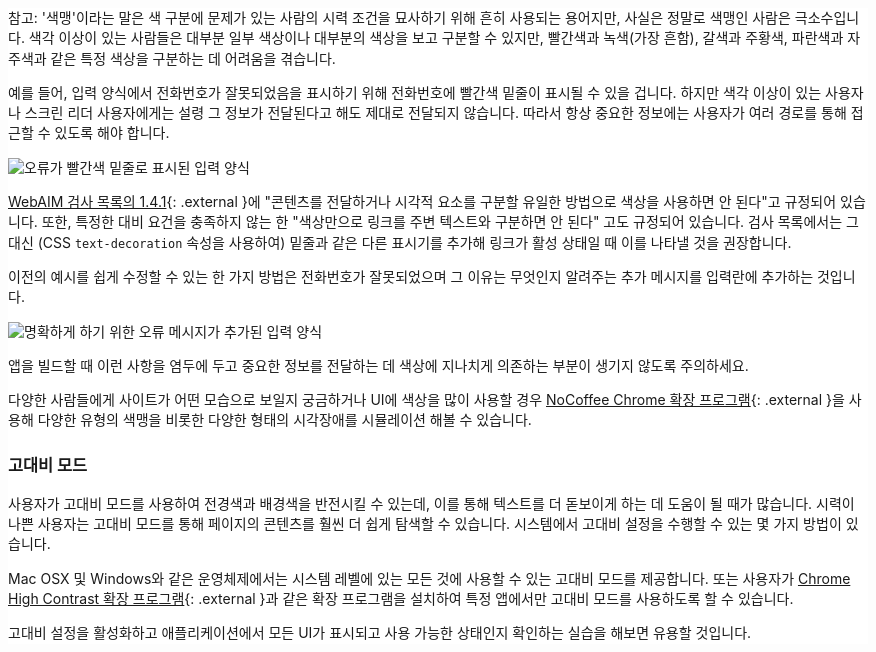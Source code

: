 참고: '색맹'이라는 말은 색 구분에 문제가 있는 사람의 시력 조건을 묘사하기 위해 흔히 사용되는 용어지만,
사실은 정말로 색맹인 사람은
극소수입니다. 색각 이상이 있는 사람들은 대부분 일부 색상이나 대부분의 색상을 보고
구분할 수 있지만, 빨간색과 녹색(가장 흔함), 갈색과 주황색,
파란색과 자주색과 같은 특정 색상을 구분하는 데 어려움을 겪습니다.

예를 들어, 입력 양식에서 전화번호가 잘못되었음을 표시하기 위해
전화번호에 빨간색 밑줄이 표시될 수 있을 겁니다. 하지만 색각 이상이 있는 사용자나 스크린 리더 사용자에게는
설령 그 정보가 전달된다고 해도 제대로 전달되지 않습니다. 따라서 항상
중요한 정보에는 사용자가 여러 경로를 통해 접근할 수 있도록 해야 합니다.

![오류가 빨간색 밑줄로 표시된 입력 양식](imgs/input-form1.png)

[WebAIM 검사 목록의
1.4.1](http://webaim.org/standards/wcag/checklist#sc1.4.1){: .external }에
"콘텐츠를 전달하거나 시각적 요소를 구분할 유일한 방법으로
색상을 사용하면 안 된다"고 규정되어 있습니다. 또한, 특정한 대비 요건을 충족하지 않는 한 "색상만으로 링크를 주변 텍스트와 구분하면 안 된다"
고도 규정되어
있습니다. 검사 목록에서는 그 대신
(CSS `text-decoration` 속성을 사용하여)
밑줄과 같은 다른 표시기를 추가해 링크가 활성 상태일 때 이를 나타낼 것을 권장합니다.

이전의 예시를 쉽게 수정할 수 있는 한 가지 방법은 전화번호가 잘못되었으며 그 이유는 무엇인지 알려주는 추가 메시지를
입력란에 추가하는 것입니다.

![명확하게 하기 위한 오류 메시지가 추가된 입력 양식](imgs/input-form2.png)

앱을 빌드할 때 이런 사항을 염두에 두고 중요한 정보를 전달하는 데
색상에 지나치게 의존하는 부분이 생기지 않도록
주의하세요.

다양한 사람들에게 사이트가 어떤 모습으로 보일지 궁금하거나
UI에 색상을 많이 사용할 경우 [NoCoffee Chrome
확장 프로그램](https://chrome.google.com/webstore/detail/nocoffee/jjeeggmbnhckmgdhmgdckeigabjfbddl){: .external }을
사용해 다양한 유형의 색맹을 비롯한 다양한 형태의 시각장애를
시뮬레이션 해볼 수 있습니다.

### 고대비 모드

사용자가 고대비 모드를 사용하여 전경색과 배경색을 반전시킬 수 있는데,
이를 통해 텍스트를 더 돋보이게 하는 데 도움이 될 때가 많습니다. 시력이 나쁜
사용자는 고대비 모드를 통해 페이지의 콘텐츠를 훨씬 더 쉽게
탐색할 수 있습니다. 시스템에서 고대비 설정을 수행할 수 있는 몇 가지 방법이 있습니다.

Mac OSX 및 Windows와 같은 운영체제에서는 시스템 레벨에 있는 모든 것에
사용할 수 있는 고대비 모드를 제공합니다. 또는 사용자가
[Chrome High Contrast
확장 프로그램](https://chrome.google.com/webstore/detail/high-contrast/djcfdncoelnlbldjfhinnjlhdjlikmph){: .external }과
같은 확장 프로그램을 설치하여 특정 앱에서만 고대비 모드를 사용하도록 할 수 있습니다.

고대비 설정을 활성화하고 애플리케이션에서 모든 UI가
표시되고 사용 가능한 상태인지 확인하는 실습을 해보면 유용할 것입니다.

